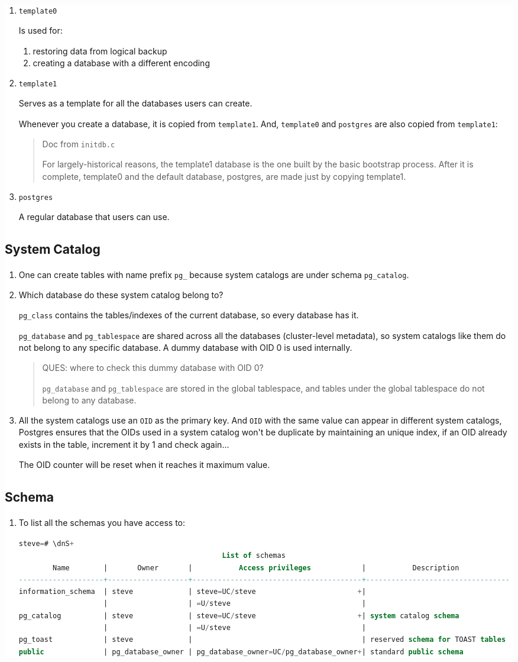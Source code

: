   1. `template0`

      Is used for:

      1. restoring data from logical backup
      2. creating a database with a different encoding  

   2. `template1`

      Serves as a template for all the databases users can create.

      Whenever you create a database, it is copied from `template1`.  And, `template0`
      and `postgres` are also copied from `template1`:
      
      > Doc from `initdb.c`
      >
      > For largely-historical reasons, the template1 database is the one built
      > by the basic bootstrap process.  After it is complete, template0 and
      > the default database, postgres, are made just by copying template1.

   3. `postgres` 
       
      A regular database that users can use. 

## System Catalog

1. One can create tables with name prefix `pg_` because system catalogs are under
   schema `pg_catalog`.

2. Which database do these system catalog belong to?

   `pg_class` contains the tables/indexes of the current database, so every 
   database has it.

   `pg_database` and `pg_tablespace` are shared across all the databases 
   (cluster-level metadata), so system catalogs like them do not belong to 
   any specific database. A dummy database with OID 0 is used internally. 

   > QUES: where to check this dummy database with OID 0?
   >
   > `pg_database` and `pg_tablespace` are stored in the global tablespace, and
   > tables under the global tablespace do not belong to any database.

3. All the system catalogs use an `OID` as the primary key. And `OID` with the same
   value can appear in different system catalogs, Postgres ensures that the OIDs
   used in a system catalog won't be duplicate by maintaining an unique index, if
   an OID already exists in the table, increment it by 1 and check again...

   The OID counter will be reset when it reaches it maximum value.

## Schema

1. To list all the schemas you have access to:

   ```sql
   steve=# \dnS+
                                                   List of schemas
           Name        |       Owner       |           Access privileges            |           Description            
   --------------------+-------------------+----------------------------------------+----------------------------------
   information_schema  | steve             | steve=UC/steve                        +| 
                       |                   | =U/steve                               | 
   pg_catalog          | steve             | steve=UC/steve                        +| system catalog schema
                       |                   | =U/steve                               | 
   pg_toast            | steve             |                                        | reserved schema for TOAST tables
   public              | pg_database_owner | pg_database_owner=UC/pg_database_owner+| standard public schema
   ```